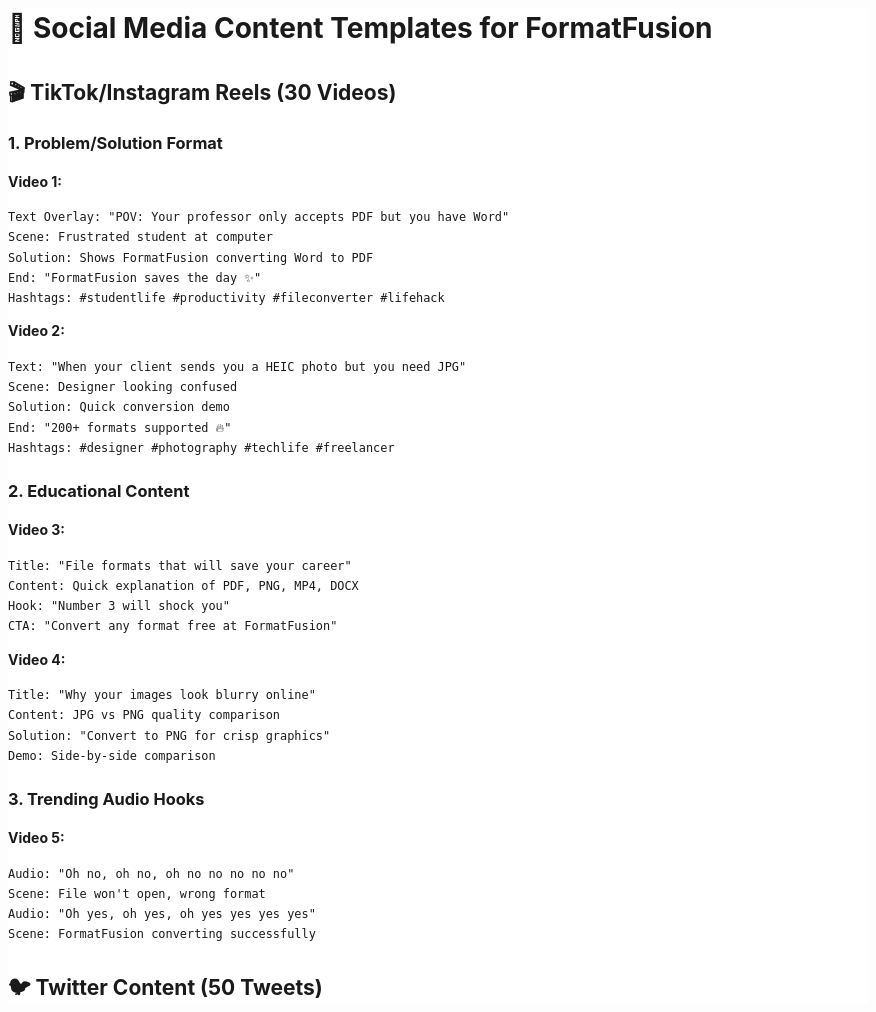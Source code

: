 # 📱 Social Media Content Templates for FormatFusion

## 🎬 TikTok/Instagram Reels (30 Videos)

### 1. Problem/Solution Format
**Video 1:**
```
Text Overlay: "POV: Your professor only accepts PDF but you have Word"
Scene: Frustrated student at computer
Solution: Shows FormatFusion converting Word to PDF
End: "FormatFusion saves the day ✨"
Hashtags: #studentlife #productivity #fileconverter #lifehack
```

**Video 2:**
```
Text: "When your client sends you a HEIC photo but you need JPG"
Scene: Designer looking confused
Solution: Quick conversion demo
End: "200+ formats supported 🔥"
Hashtags: #designer #photography #techlife #freelancer
```

### 2. Educational Content
**Video 3:**
```
Title: "File formats that will save your career"
Content: Quick explanation of PDF, PNG, MP4, DOCX
Hook: "Number 3 will shock you"
CTA: "Convert any format free at FormatFusion"
```

**Video 4:**
```
Title: "Why your images look blurry online"
Content: JPG vs PNG quality comparison
Solution: "Convert to PNG for crisp graphics"
Demo: Side-by-side comparison
```

### 3. Trending Audio Hooks
**Video 5:**
```
Audio: "Oh no, oh no, oh no no no no no"
Scene: File won't open, wrong format
Audio: "Oh yes, oh yes, oh yes yes yes yes"
Scene: FormatFusion converting successfully
```

## 🐦 Twitter Content (50 Tweets)

